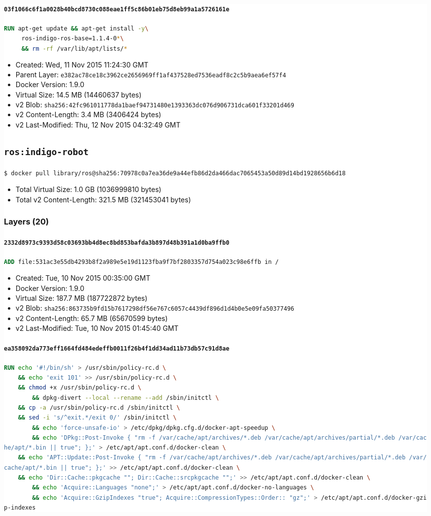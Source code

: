 #### `03f1066c6f1a0028b40bcd8730c088eae1ff5c86b01eb75d8eb99a1a5726161e`

```dockerfile
RUN apt-get update && apt-get install -y\
     ros-indigo-ros-base=1.1.4-0*\
     && rm -rf /var/lib/apt/lists/*
```

-	Created: Wed, 11 Nov 2015 11:24:30 GMT
-	Parent Layer: `e382ac78ce18c3962ce2656969ff1af437528ed7536eadf8c2c5b9aea6ef57f4`
-	Docker Version: 1.9.0
-	Virtual Size: 14.5 MB (14460637 bytes)
-	v2 Blob: `sha256:42fc961011778da1baef94731480e1393363dc076d906731dca601f33201d469`
-	v2 Content-Length: 3.4 MB (3406424 bytes)
-	v2 Last-Modified: Thu, 12 Nov 2015 04:32:49 GMT

## `ros:indigo-robot`

```console
$ docker pull library/ros@sha256:70978c0a7ea36de9a44efb86d2da466dac7065453a50d89d14bd1928656b6d18
```

-	Total Virtual Size: 1.0 GB (1036999810 bytes)
-	Total v2 Content-Length: 321.5 MB (321453041 bytes)

### Layers (20)

#### `2332d8973c9393d58c03693bb4d8ec8bd853bafda3b897d48b391a1d0ba9ffb0`

```dockerfile
ADD file:531ac3e55db4293b8f2a989e5e19d1123fba9f7bf2803357d754a023c98e6ffb in /
```

-	Created: Tue, 10 Nov 2015 00:35:00 GMT
-	Docker Version: 1.9.0
-	Virtual Size: 187.7 MB (187722872 bytes)
-	v2 Blob: `sha256:863735b9fd15b7617298df56e767c6057c4439df896d1d4b0e5e09fa50377496`
-	v2 Content-Length: 65.7 MB (65670599 bytes)
-	v2 Last-Modified: Tue, 10 Nov 2015 01:45:40 GMT

#### `ea358092da773eff1664fd484edeffb0011f26b4f1dd34ad11b73db57c91d8ae`

```dockerfile
RUN echo '#!/bin/sh' > /usr/sbin/policy-rc.d \
	&& echo 'exit 101' >> /usr/sbin/policy-rc.d \
	&& chmod +x /usr/sbin/policy-rc.d \
		&& dpkg-divert --local --rename --add /sbin/initctl \
	&& cp -a /usr/sbin/policy-rc.d /sbin/initctl \
	&& sed -i 's/^exit.*/exit 0/' /sbin/initctl \
		&& echo 'force-unsafe-io' > /etc/dpkg/dpkg.cfg.d/docker-apt-speedup \
		&& echo 'DPkg::Post-Invoke { "rm -f /var/cache/apt/archives/*.deb /var/cache/apt/archives/partial/*.deb /var/cache/apt/*.bin || true"; };' > /etc/apt/apt.conf.d/docker-clean \
	&& echo 'APT::Update::Post-Invoke { "rm -f /var/cache/apt/archives/*.deb /var/cache/apt/archives/partial/*.deb /var/cache/apt/*.bin || true"; };' >> /etc/apt/apt.conf.d/docker-clean \
	&& echo 'Dir::Cache::pkgcache ""; Dir::Cache::srcpkgcache "";' >> /etc/apt/apt.conf.d/docker-clean \
		&& echo 'Acquire::Languages "none";' > /etc/apt/apt.conf.d/docker-no-languages \
		&& echo 'Acquire::GzipIndexes "true"; Acquire::CompressionTypes::Order:: "gz";' > /etc/apt/apt.conf.d/docker-gzip-indexes
```
